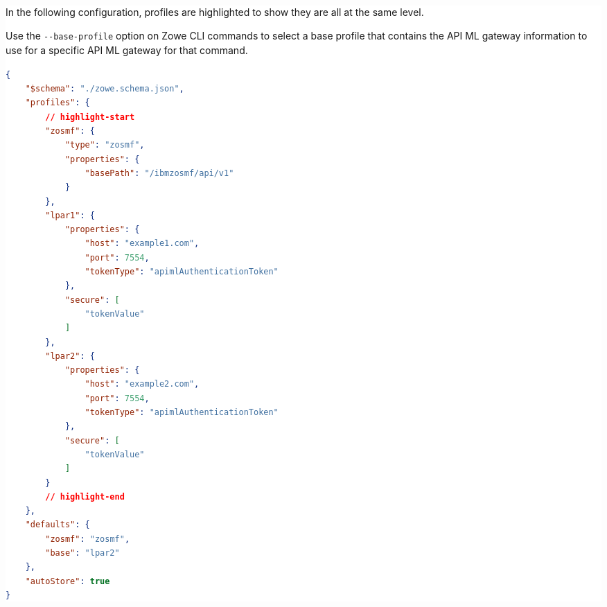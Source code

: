 In the following configuration, profiles are highlighted to show they are all at the same level.

Use the `--base-profile` option on Zowe CLI commands to select a base profile that contains the API ML gateway information to use for a specific API ML gateway for that command.

```json showLineNumbers
{
    "$schema": "./zowe.schema.json",
    "profiles": {
        // highlight-start
        "zosmf": {
            "type": "zosmf",
            "properties": {
                "basePath": "/ibmzosmf/api/v1"
            }
        },
        "lpar1": {
            "properties": {
                "host": "example1.com",
                "port": 7554,
                "tokenType": "apimlAuthenticationToken"
            },
            "secure": [
                "tokenValue"
            ]
        },
        "lpar2": {
            "properties": {
                "host": "example2.com",
                "port": 7554,
                "tokenType": "apimlAuthenticationToken"
            },
            "secure": [
                "tokenValue"
            ]
        }
        // highlight-end
    },
    "defaults": {
        "zosmf": "zosmf",
        "base": "lpar2"
    },
    "autoStore": true
}
```
  </TabItem>
</Tabs>
